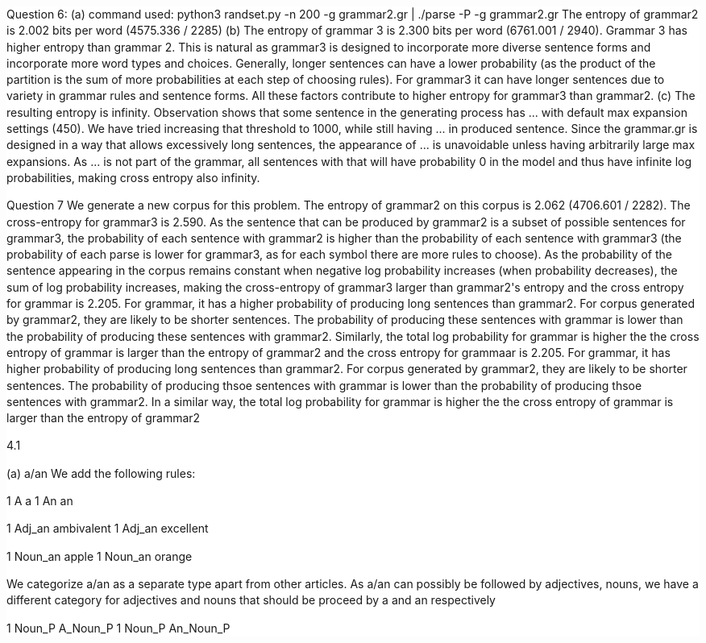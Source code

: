 Question 6:
(a) command used: python3 randset.py -n 200 -g grammar2.gr | ./parse -P -g grammar2.gr
The entropy of grammar2 is 2.002 bits per word (4575.336 / 2285)
(b) The entropy of grammar 3 is 2.300 bits per word (6761.001 / 2940). Grammar 3 has higher entropy than grammar 2. This is natural as grammar3 is designed to incorporate more diverse sentence forms and incorporate more word types and choices. Generally, longer sentences can have a lower probability (as the product of the partition is the sum of more probabilities at each step of choosing rules). For grammar3 it can have longer sentences due to variety in grammar rules and sentence forms. All these factors contribute to higher entropy for grammar3 than grammar2.
(c) The resulting entropy is infinity. Observation shows that some sentence in the generating process has ... with default max expansion settings (450). We have tried increasing that threshold to 1000, while still having ... in produced sentence. Since the grammar.gr is designed in a way that allows excessively long sentences, the appearance of ... is unavoidable unless having arbitrarily large max expansions. As ... is not part of the grammar, all sentences with that will have probability 0 in the model and thus have infinite log probabilities, making cross entropy also infinity.

Question 7
We generate a new corpus for this problem. The entropy of grammar2 on this corpus is 2.062 (4706.601 / 2282). 
The cross-entropy for grammar3 is 2.590. As the sentence that can be produced by grammar2 is a subset of possible sentences for grammar3, the probability of each sentence with grammar2 is higher than the probability of each sentence with grammar3 (the probability of each parse is lower for grammar3, as for each symbol there are more rules to choose). As the probability of the sentence appearing in the corpus remains constant when negative log probability increases (when probability decreases), the sum of log probability increases, making the cross-entropy of grammar3 larger than grammar2's entropy and the cross entropy for grammar is 2.205. For grammar, it has a higher probability of producing long sentences than grammar2. For corpus generated by grammar2, they are likely to be shorter sentences. The probability of producing these sentences with grammar is lower than the probability of producing these sentences with grammar2. Similarly, the total log probability for grammar is higher the the cross entropy of grammar is larger than the entropy of grammar2 and the cross entropy for grammaar is 2.205. For grammar, it has higher probability of producing long sentences than grammar2. For corpus generated by grammar2, they are likely to be shorter sentences. The probability of producing thsoe sentences with grammar is lower than the probability of producing thsoe sentences with grammar2. In a similar way, the total log probability for grammar is higher the the cross entropy of grammar is larger than the entropy of grammar2

4.1

(a) a/an 
We add the following rules:

1   A   a 
1   An  an

1   Adj_an ambivalent
1   Adj_an excellent

1   Noun_an apple
1   Noun_an orange

We categorize a/an as a separate type apart from other articles. As a/an can possibly be followed by adjectives, nouns, we have a different category for adjectives and nouns that should be proceed by a and an respectively

1   Noun_P A_Noun_P
1   Noun_P An_Noun_P
